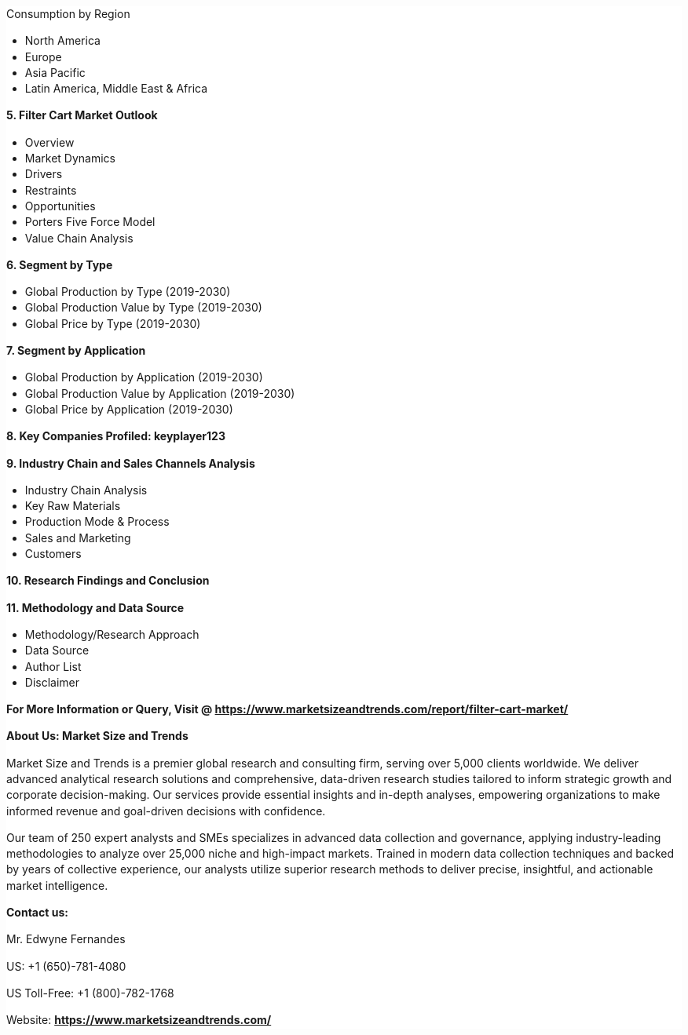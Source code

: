 Consumption by Region</strong></p><ul><li>North America</li><li>Europe</li><li>Asia Pacific</li><li>Latin America, Middle East &amp; Africa</li></ul><p><strong>5. Filter Cart Market Outlook</strong></p><ul><li>Overview</li><li>Market Dynamics</li><li>Drivers</li><li>Restraints</li><li>Opportunities</li><li>Porters Five Force Model</li><li>Value Chain Analysis&nbsp;</li></ul><p><strong>6. Segment by Type</strong></p><ul><li>Global Production by Type (2019-2030)</li><li>Global Production Value by Type (2019-2030)</li><li>Global Price by Type (2019-2030)</li></ul><p><strong>7. Segment by Application</strong></p><ul><li>Global Production by Application (2019-2030)</li><li>Global Production Value by Application (2019-2030)</li><li>Global Price by Application (2019-2030)</li></ul><p><strong>8. Key Companies Profiled: keyplayer123</strong></p><p><strong>9. Industry Chain and Sales Channels Analysis</strong></p><ul><li>Industry Chain Analysis</li><li>Key Raw Materials</li><li>Production Mode &amp; Process</li><li>Sales and Marketing</li><li>Customers</li></ul><p><strong>10. Research Findings and Conclusion</strong></p><p><strong>11. Methodology and Data Source</strong></p><ul><li>Methodology/Research Approach</li><li>Data Source</li><li>Author List</li><li>Disclaimer</li></ul></p><p><strong>For More Information or Query, Visit @ <a href="https://www.marketsizeandtrends.com/report/filter-cart-market/">https://www.marketsizeandtrends.com/report/filter-cart-market/</a></strong></p><p><strong>About Us: Market Size and Trends</strong></p><p>Market Size and Trends is a premier global research and consulting firm, serving over 5,000 clients worldwide. We deliver advanced analytical research solutions and comprehensive, data-driven research studies tailored to inform strategic growth and corporate decision-making. Our services provide essential insights and in-depth analyses, empowering organizations to make informed revenue and goal-driven decisions with confidence.</p><p>Our team of 250 expert analysts and SMEs specializes in advanced data collection and governance, applying industry-leading methodologies to analyze over 25,000 niche and high-impact markets. Trained in modern data collection techniques and backed by years of collective experience, our analysts utilize superior research methods to deliver precise, insightful, and actionable market intelligence.</p><p><strong>Contact us:</strong></p><p>Mr. Edwyne Fernandes</p><p>US: +1 (650)-781-4080</p><p>US Toll-Free: +1 (800)-782-1768</p><p>Website: <strong><a href="https://www.marketsizeandtrends.com/">https://www.marketsizeandtrends.com/</a></strong></p>

